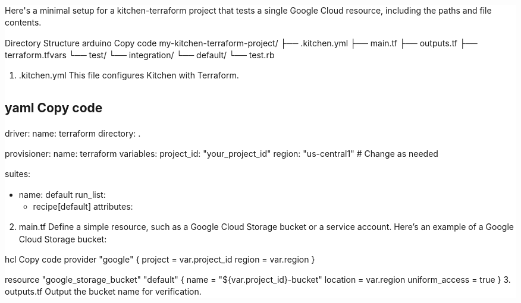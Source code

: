 



Here's a minimal setup for a kitchen-terraform project that tests a single Google Cloud resource, including the paths and file contents.

Directory Structure
arduino
Copy code
my-kitchen-terraform-project/
├── .kitchen.yml
├── main.tf
├── outputs.tf
├── terraform.tfvars
└── test/
    └── integration/
        └── default/
            └── test.rb
1. .kitchen.yml
This file configures Kitchen with Terraform.

yaml
Copy code
---
driver:
  name: terraform
  directory: .

provisioner:
  name: terraform
  variables:
    project_id: "your_project_id"
    region: "us-central1"  # Change as needed

suites:
  - name: default
    run_list:
      - recipe[default]
    attributes:
2. main.tf
Define a simple resource, such as a Google Cloud Storage bucket or a service account. Here’s an example of a Google Cloud Storage bucket:

hcl
Copy code
provider "google" {
  project = var.project_id
  region  = var.region
}

resource "google_storage_bucket" "default" {
  name     = "${var.project_id}-bucket"
  location = var.region
  uniform_access = true
}
3. outputs.tf
Output the bucket name for verification.
